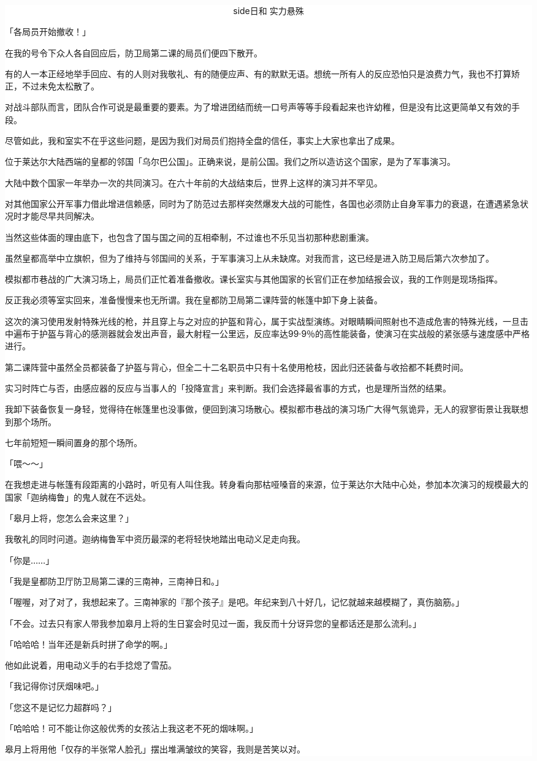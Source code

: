 <p align="center">side日和 实力悬殊</p>

「各局员开始撤收！」

在我的号令下众人各自回应后，防卫局第二课的局员们便四下散开。

有的人一本正经地举手回应、有的人则对我敬礼、有的随便应声、有的默默无语。想统一所有人的反应恐怕只是浪费力气，我也不打算矫正，不过未免太松散了。

对战斗部队而言，团队合作可说是最重要的要素。为了增进团结而统一口号声等等手段看起来也许幼稚，但是没有比这更简单又有效的手段。

尽管如此，我和室实不在乎这些问题，是因为我们对局员们抱持全盘的信任，事实上大家也拿出了成果。

位于莱达尔大陆西端的皇都的邻国「乌尔巴公国」。正确来说，是前公国。我们之所以造访这个国家，是为了军事演习。

大陆中数个国家一年举办一次的共同演习。在六十年前的大战结束后，世界上这样的演习并不罕见。

对其他国家公开军事力借此增进信赖感，同时为了防范过去那样突然爆发大战的可能性，各国也必须防止自身军事力的衰退，在遭遇紧急状况时才能尽早共同解决。

当然这些体面的理由底下，也包含了国与国之间的互相牵制，不过谁也不乐见当初那种悲剧重演。

虽然皇都高举中立旗帜，但为了维持与邻国间的关系，于军事演习上从未缺席。对我而言，这已经是进入防卫局后第六次参加了。

模拟都市巷战的广大演习场上，局员们正忙着准备撤收。课长室实与其他国家的长官们正在参加结报会议，我的工作则是现场指挥。

反正我必须等室实回来，准备慢慢来也无所谓。我在皇都防卫局第二课阵营的帐篷中卸下身上装备。

这次的演习使用发射特殊光线的枪，并且穿上与之对应的护盔和背心，属于实战型演练。对眼睛瞬间照射也不造成危害的特殊光线，一旦击中遍布于护盔与背心的感测器就会发出声音，最大射程一公里远，反应率达99·9％的高性能装备，使演习在实战般的紧张感与速度感中严格进行。

第二课阵营中虽然全员都装备了护盔与背心，但全二十二名职员中只有十名使用枪枝，因此归还装备与收拾都不耗费时间。

实习时阵亡与否，由感应器的反应与当事人的「投降宣言」来判断。我们会选择最省事的方式，也是理所当然的结果。

我卸下装备恢复一身轻，觉得待在帐篷里也没事做，便回到演习场散心。模拟都市巷战的演习场广大得气氛诡异，无人的寂寥街景让我联想到那个场所。

七年前短短一瞬间置身的那个场所。

「喂～～」

在我想走进与帐篷有段距离的小路时，听见有人叫住我。转身看向那枯哑嗓音的来源，位于莱达尔大陆中心处，参加本次演习的规模最大的国家「迦纳梅鲁」的鬼人就在不远处。

「皋月上将，您怎么会来这里？」

我敬礼的同时问道。迦纳梅鲁军中资历最深的老将轻快地踏出电动义足走向我。

「你是……」

「我是皇都防卫厅防卫局第二课的三南神，三南神日和。」

「喔喔，对了对了，我想起来了。三南神家的『那个孩子』是吧。年纪来到八十好几，记忆就越来越模糊了，真伤脑筋。」

「不会。过去只有家人带我参加皋月上将的生日宴会时见过一面，我反而十分讶异您的皇都话还是那么流利。」

「哈哈哈！当年还是新兵时拼了命学的啊。」

他如此说着，用电动义手的右手捻熄了雪茄。

「我记得你讨厌烟味吧。」

「您这不是记忆力超群吗？」

「哈哈哈！可不能让你这般优秀的女孩沾上我这老不死的烟味啊。」

皋月上将用他「仅存的半张常人脸孔」摆出堆满皱纹的笑容，我则是苦笑以对。
